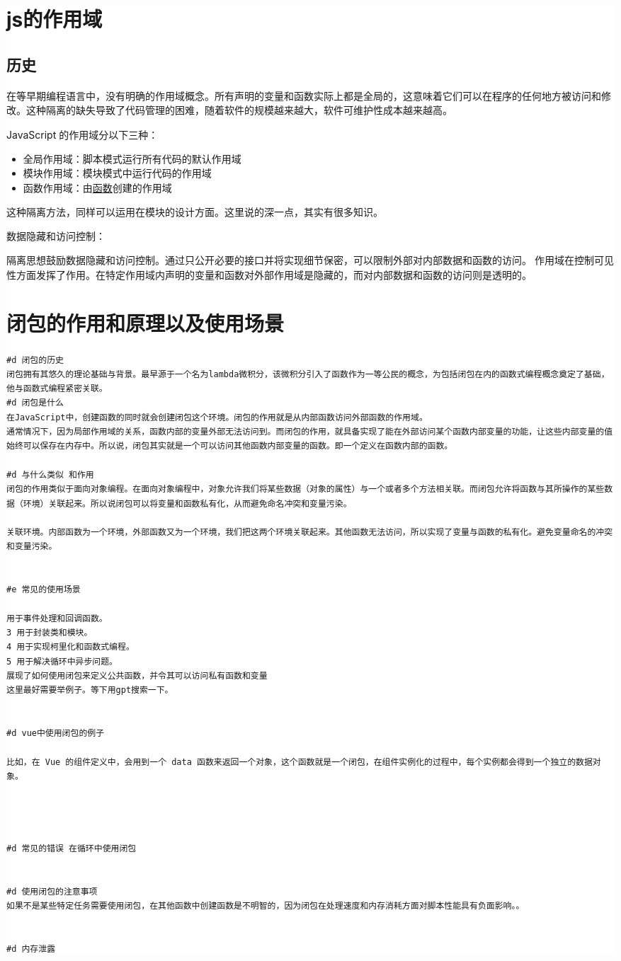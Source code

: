 # js的作用域

## 历史

在等早期编程语言中，没有明确的作用域概念。所有声明的变量和函数实际上都是全局的，这意味着它们可以在程序的任何地方被访问和修改。这种隔离的缺失导致了代码管理的困难，随着软件的规模越来越大，软件可维护性成本越来越高。

JavaScript 的作用域分以下三种：

* 全局作用域：脚本模式运行所有代码的默认作用域
* 模块作用域：模块模式中运行代码的作用域
* 函数作用域：由[函数](https://developer.mozilla.org/zh-CN/docs/Glossary/Function)创建的作用域

这种隔离方法，同样可以运用在模块的设计方面。这里说的深一点，其实有很多知识。

数据隐藏和访问控制：

隔离思想鼓励数据隐藏和访问控制。通过只公开必要的接口并将实现细节保密，可以限制外部对内部数据和函数的访问。
作用域在控制可见性方面发挥了作用。在特定作用域内声明的变量和函数对外部作用域是隐藏的，而对内部数据和函数的访问则是透明的。



# 闭包的作用和原理以及使用场景

```
#d 闭包的历史
闭包拥有其悠久的理论基础与背景。最早源于一个名为lambda微积分，该微积分引入了函数作为一等公民的概念，为包括闭包在内的函数式编程概念奠定了基础，他与函数式编程紧密关联。
#d 闭包是什么
在JavaScript中，创建函数的同时就会创建闭包这个环境。闭包的作用就是从内部函数访问外部函数的作用域。
通常情况下，因为局部作用域的关系，函数内部的变量外部无法访问到。而闭包的作用，就具备实现了能在外部访问某个函数内部变量的功能，让这些内部变量的值始终可以保存在内存中。所以说，闭包其实就是一个可以访问其他函数内部变量的函数。即一个定义在函数内部的函数。

#d 与什么类似 和作用
闭包的作用类似于面向对象编程。在面向对象编程中，对象允许我们将某些数据（对象的属性）与一个或者多个方法相关联。而闭包允许将函数与其所操作的某些数据（环境）关联起来。所以说闭包可以将变量和函数私有化，从而避免命名冲突和变量污染。

关联环境。内部函数为一个环境，外部函数又为一个环境，我们把这两个环境关联起来。其他函数无法访问，所以实现了变量与函数的私有化。避免变量命名的冲突和变量污染。


#e 常见的使用场景

用于事件处理和回调函数。 
3 用于封装类和模块。
4 用于实现柯里化和函数式编程。 
5 用于解决循环中异步问题。 
展现了如何使用闭包来定义公共函数，并令其可以访问私有函数和变量
这里最好需要举例子。等下用gpt搜索一下。


#d vue中使用闭包的例子

比如，在 Vue 的组件定义中，会用到一个 data 函数来返回一个对象，这个函数就是一个闭包，在组件实例化的过程中，每个实例都会得到一个独立的数据对象。




#d 常见的错误 在循环中使用闭包


#d 使用闭包的注意事项
如果不是某些特定任务需要使用闭包，在其他函数中创建函数是不明智的，因为闭包在处理速度和内存消耗方面对脚本性能具有负面影响。。


#d 内存泄露
```